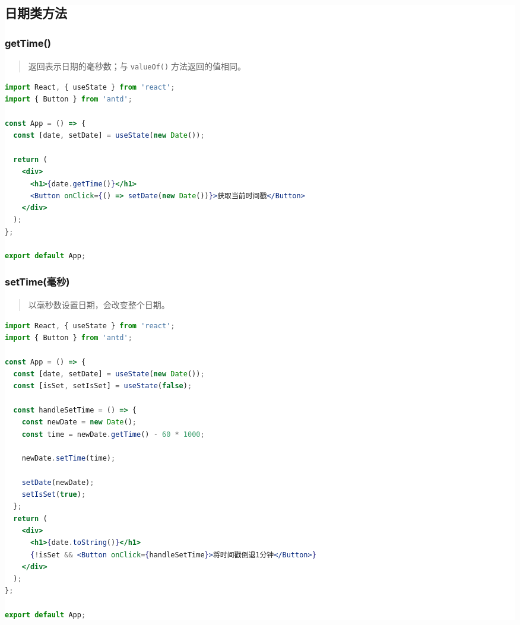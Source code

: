 ## 日期类方法

### getTime()

> 返回表示日期的毫秒数；与 `valueOf()` 方法返回的值相同。

```jsx
import React, { useState } from 'react';
import { Button } from 'antd';

const App = () => {
  const [date, setDate] = useState(new Date());

  return (
    <div>
      <h1>{date.getTime()}</h1>
      <Button onClick={() => setDate(new Date())}>获取当前时间戳</Button>
    </div>
  );
};

export default App;
```

### setTime(毫秒)

> 以毫秒数设置日期，会改变整个日期。

```jsx
import React, { useState } from 'react';
import { Button } from 'antd';

const App = () => {
  const [date, setDate] = useState(new Date());
  const [isSet, setIsSet] = useState(false);

  const handleSetTime = () => {
    const newDate = new Date();
    const time = newDate.getTime() - 60 * 1000;

    newDate.setTime(time);

    setDate(newDate);
    setIsSet(true);
  };
  return (
    <div>
      <h1>{date.toString()}</h1>
      {!isSet && <Button onClick={handleSetTime}>将时间戳倒退1分钟</Button>}
    </div>
  );
};

export default App;
```
